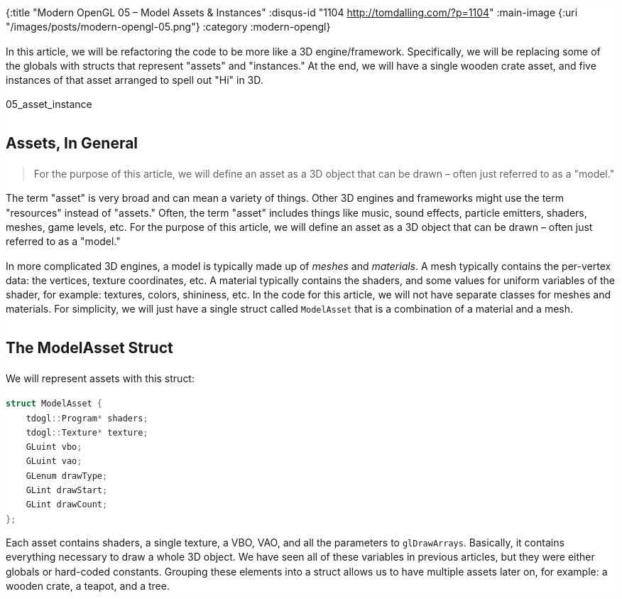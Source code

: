 {:title "Modern OpenGL 05 – Model Assets & Instances"
 :disqus-id "1104 http://tomdalling.com/?p=1104"
 :main-image {:uri "/images/posts/modern-opengl-05.png"}
 :category :modern-opengl}

In this article, we will be refactoring the code to be more like a 3D
engine/framework. Specifically, we will be replacing some of the globals with
structs that represent "assets" and "instances." At the end, we will have a
single wooden crate asset, and five instances of that asset arranged to spell
out "Hi" in 3D.


<p></p>
<widget type="modern-opengl-preamble">05_asset_instance</widget>

Assets, In General
------------------

<blockquote class="pull-right">
  For the purpose of this article, we will define an asset as a 3D object that
  can be drawn – often just referred to as a "model."
</blockquote>

The term "asset" is very broad and can mean a variety of things. Other 3D
engines and frameworks might use the term "resources" instead of "assets."
Often, the term "asset" includes things like music, sound effects, particle
emitters, shaders, meshes, game levels, etc. For the purpose of this article,
we will define an asset as a 3D object that can be drawn – often just referred
to as a "model."

In more complicated 3D engines, a model is typically made up of *meshes* and
*materials*. A mesh typically contains the per-vertex data: the vertices,
texture coordinates, etc. A material typically contains the shaders, and some
values for uniform variables of the shader, for example: textures, colors,
shininess, etc. In the code for this article, we will not have separate classes
for meshes and materials. For simplicity, we will just have a single struct
called `ModelAsset` that is a combination of a material and a mesh.

The ModelAsset Struct
---------------------

We will represent assets with this struct:

```cpp
struct ModelAsset {
    tdogl::Program* shaders;
    tdogl::Texture* texture;
    GLuint vbo;
    GLuint vao;
    GLenum drawType;
    GLint drawStart;
    GLint drawCount;
};
```

Each asset contains shaders, a single texture, a VBO, VAO, and all the
parameters to `glDrawArrays`. Basically, it contains everything necessary to
draw a whole 3D object. We have seen all of these variables in previous
articles, but they were either globals or hard-coded constants. Grouping these
elements into a struct allows us to have multiple assets later on, for example:
a wooden crate, a teapot, and a tree.
